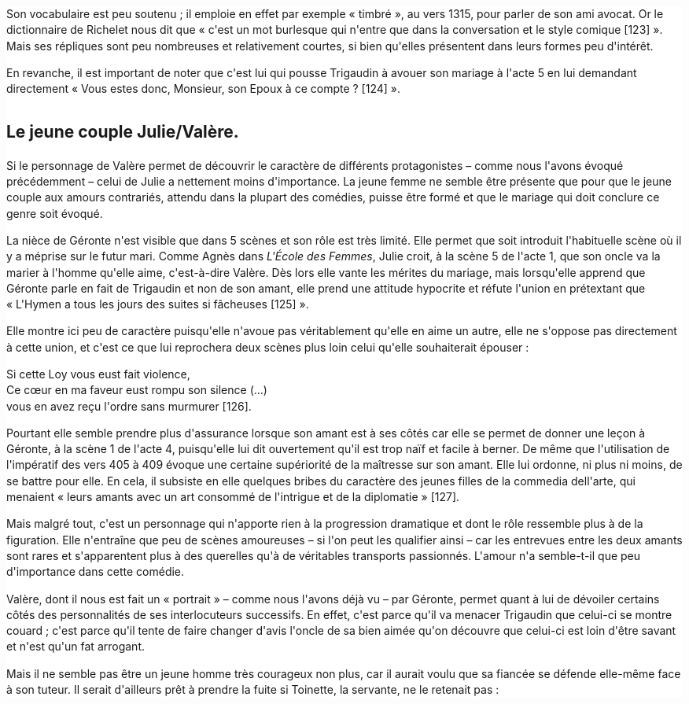 Son vocabulaire est peu soutenu ; il emploie en effet par exemple « timbré », au vers 1315, pour parler de son ami avocat. Or le dictionnaire de Richelet nous dit que « c'est un mot burlesque qui n'entre que dans la conversation et le style comique [123] ». Mais ses répliques sont peu nombreuses et relativement courtes, si bien qu'elles présentent dans leurs formes peu d'intérêt.

En revanche, il est important de noter que c'est lui qui pousse Trigaudin à avouer son mariage à l'acte 5 en lui demandant directement « Vous estes donc, Monsieur, son Epoux à ce compte ? [124] ».


## Le jeune couple Julie/Valère.

Si le personnage de Valère permet de découvrir le caractère de différents protagonistes – comme nous l'avons évoqué précédemment – celui de Julie a nettement moins d'importance. La jeune femme ne semble être présente que pour que le jeune couple aux amours contrariés, attendu dans la plupart des comédies, puisse être formé et que le mariage qui doit conclure ce genre soit évoqué.

La nièce de Géronte n'est visible que dans 5 scènes et son rôle est très limité. Elle permet que soit introduit l'habituelle scène où il y a méprise sur le futur mari. Comme Agnès dans *L'École des Femmes*, Julie croit, à la scène 5 de l'acte 1, que son oncle va la marier à l'homme qu'elle aime, c'est-à-dire Valère. Dès lors elle vante les mérites du mariage, mais lorsqu'elle apprend que Géronte parle en fait de Trigaudin et non de son amant, elle prend une attitude hypocrite et réfute l'union en prétextant que « L'Hymen a tous les jours des suites si fâcheuses [125] ».

Elle montre ici peu de caractère puisqu'elle n'avoue pas véritablement qu'elle en aime un autre, elle ne s'oppose pas directement à cette union, et c'est ce que lui reprochera deux scènes plus loin celui qu'elle souhaiterait épouser :

Si cette Loy vous eust fait violence,  
Ce cœur en ma faveur eust rompu son silence (…)  
vous en avez reçu l'ordre sans murmurer [126].  

Pourtant elle semble prendre plus d'assurance lorsque son amant est à ses côtés car elle se permet de donner une leçon à Géronte, à la scène 1 de l'acte 4, puisqu'elle lui dit ouvertement qu'il est trop naïf et facile à berner. De même que l'utilisation de l'impératif des vers 405 à 409 évoque une certaine supériorité de la maîtresse sur son amant. Elle lui ordonne, ni plus ni moins, de se battre pour elle. En cela, il subsiste en elle quelques bribes du caractère des jeunes filles de la commedia dell'arte, qui menaient « leurs amants avec un art consommé de l'intrigue et de la diplomatie » [127].

Mais malgré tout, c'est un personnage qui n'apporte rien à la progression dramatique et dont le rôle ressemble plus à de la figuration. Elle n'entraîne que peu de scènes amoureuses – si l'on peut les qualifier ainsi – car les entrevues entre les deux amants sont rares et s'apparentent plus à des querelles qu'à de véritables transports passionnés. L'amour n'a semble-t-il que peu d'importance dans cette comédie.

Valère, dont il nous est fait un « portrait » – comme nous l'avons déjà vu – par Géronte, permet quant à lui de dévoiler certains côtés des personnalités de ses interlocuteurs successifs. En effet, c'est parce qu'il va menacer Trigaudin que celui-ci se montre couard ; c'est parce qu'il tente de faire changer d'avis l'oncle de sa bien aimée qu'on découvre que celui-ci est loin d'être savant et n'est qu'un fat arrogant.

Mais il ne semble pas être un jeune homme très courageux non plus, car il aurait voulu que sa fiancée se défende elle-même face à son tuteur. Il serait d'ailleurs prêt à prendre la fuite si Toinette, la servante, ne le retenait pas :
